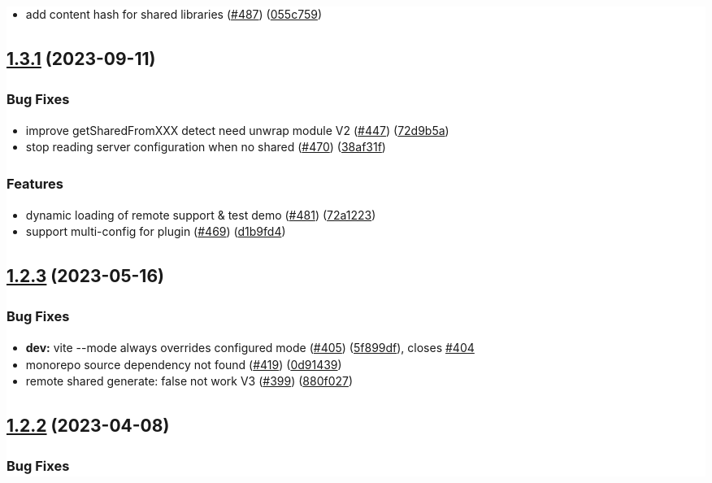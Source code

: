 * add content hash for shared libraries ([#487](https://github.com/originjs/vite-plugin-federation/issues/487)) ([055c759](https://github.com/originjs/vite-plugin-federation/commit/055c7591a83a1bec6aba82da2b19729c45d7f731))



## [1.3.1](https://github.com/originjs/vite-plugin-federation/compare/v1.2.3...v1.3.1) (2023-09-11)


### Bug Fixes

* improve getSharedFromXXX detect need unwrap module V2 ([#447](https://github.com/originjs/vite-plugin-federation/issues/447)) ([72d9b5a](https://github.com/originjs/vite-plugin-federation/commit/72d9b5ad9bc71f3906ec18f11f45944b14bdfafc))
* stop reading server configuration when no shared ([#470](https://github.com/originjs/vite-plugin-federation/issues/470)) ([38af31f](https://github.com/originjs/vite-plugin-federation/commit/38af31f6095363f62f4d780bdefd698d8ac60f59))


### Features

* dynamic loading of remote support & test demo ([#481](https://github.com/originjs/vite-plugin-federation/issues/481)) ([72a1223](https://github.com/originjs/vite-plugin-federation/commit/72a1223c55ff786d3c21f0af6146c450cd42e708))
* support multi-config for plugin ([#469](https://github.com/originjs/vite-plugin-federation/issues/469)) ([d1b9fd4](https://github.com/originjs/vite-plugin-federation/commit/d1b9fd4962d35c0cc1c5d451114b38f21bba4c40))



## [1.2.3](https://github.com/originjs/vite-plugin-federation/compare/v1.2.2...v1.2.3) (2023-05-16)


### Bug Fixes

* **dev:** vite --mode always overrides configured mode ([#405](https://github.com/originjs/vite-plugin-federation/issues/405)) ([5f899df](https://github.com/originjs/vite-plugin-federation/commit/5f899dfb960c309b508149cc9b80cf3b50c5cff7)), closes [#404](https://github.com/originjs/vite-plugin-federation/issues/404)
* monorepo source dependency not found ([#419](https://github.com/originjs/vite-plugin-federation/issues/419)) ([0d91439](https://github.com/originjs/vite-plugin-federation/commit/0d9143944642e1a68405b5258bec1e68de076edf))
* remote shared generate: false not work V3 ([#399](https://github.com/originjs/vite-plugin-federation/issues/399)) ([880f027](https://github.com/originjs/vite-plugin-federation/commit/880f027c578f2f13b577536536104a1a747a15b0))



## [1.2.2](https://github.com/originjs/vite-plugin-federation/compare/v1.2.1...v1.2.2) (2023-04-08)


### Bug Fixes

